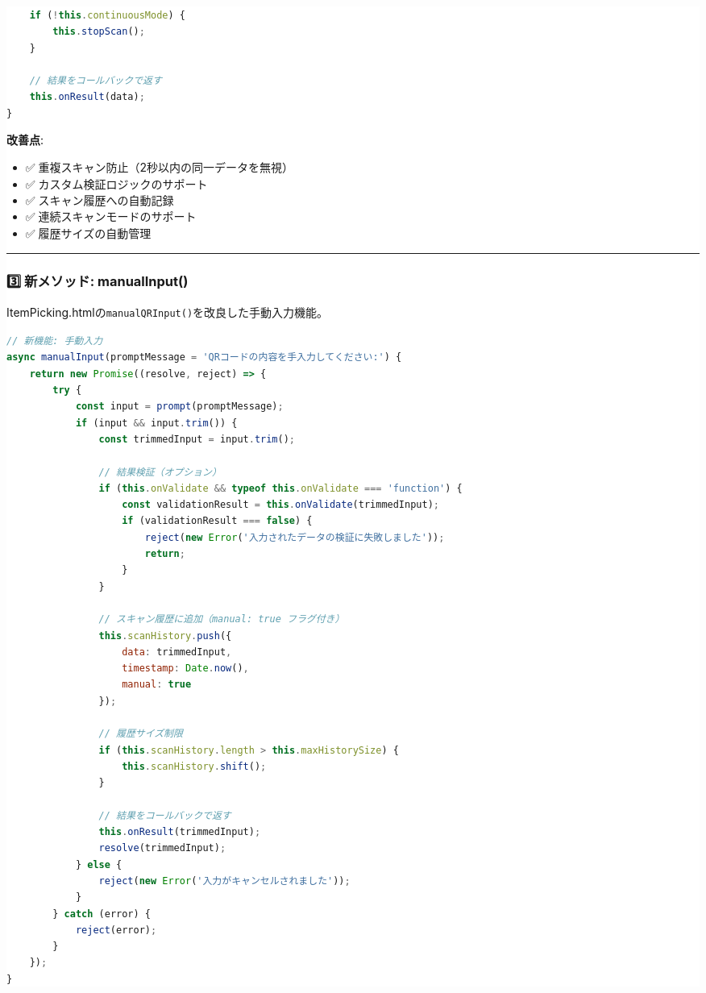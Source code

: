 ```javascript
    if (!this.continuousMode) {
        this.stopScan();
    }
    
    // 結果をコールバックで返す
    this.onResult(data);
}
```

**改善点**:
- ✅ 重複スキャン防止（2秒以内の同一データを無視）
- ✅ カスタム検証ロジックのサポート
- ✅ スキャン履歴への自動記録
- ✅ 連続スキャンモードのサポート
- ✅ 履歴サイズの自動管理

---

### 3️⃣ **新メソッド: manualInput()**

ItemPicking.htmlの`manualQRInput()`を改良した手動入力機能。

```javascript
// 新機能: 手動入力
async manualInput(promptMessage = 'QRコードの内容を手入力してください:') {
    return new Promise((resolve, reject) => {
        try {
            const input = prompt(promptMessage);
            if (input && input.trim()) {
                const trimmedInput = input.trim();
                
                // 結果検証（オプション）
                if (this.onValidate && typeof this.onValidate === 'function') {
                    const validationResult = this.onValidate(trimmedInput);
                    if (validationResult === false) {
                        reject(new Error('入力されたデータの検証に失敗しました'));
                        return;
                    }
                }
                
                // スキャン履歴に追加（manual: true フラグ付き）
                this.scanHistory.push({
                    data: trimmedInput,
                    timestamp: Date.now(),
                    manual: true
                });
                
                // 履歴サイズ制限
                if (this.scanHistory.length > this.maxHistorySize) {
                    this.scanHistory.shift();
                }
                
                // 結果をコールバックで返す
                this.onResult(trimmedInput);
                resolve(trimmedInput);
            } else {
                reject(new Error('入力がキャンセルされました'));
            }
        } catch (error) {
            reject(error);
        }
    });
}
```
